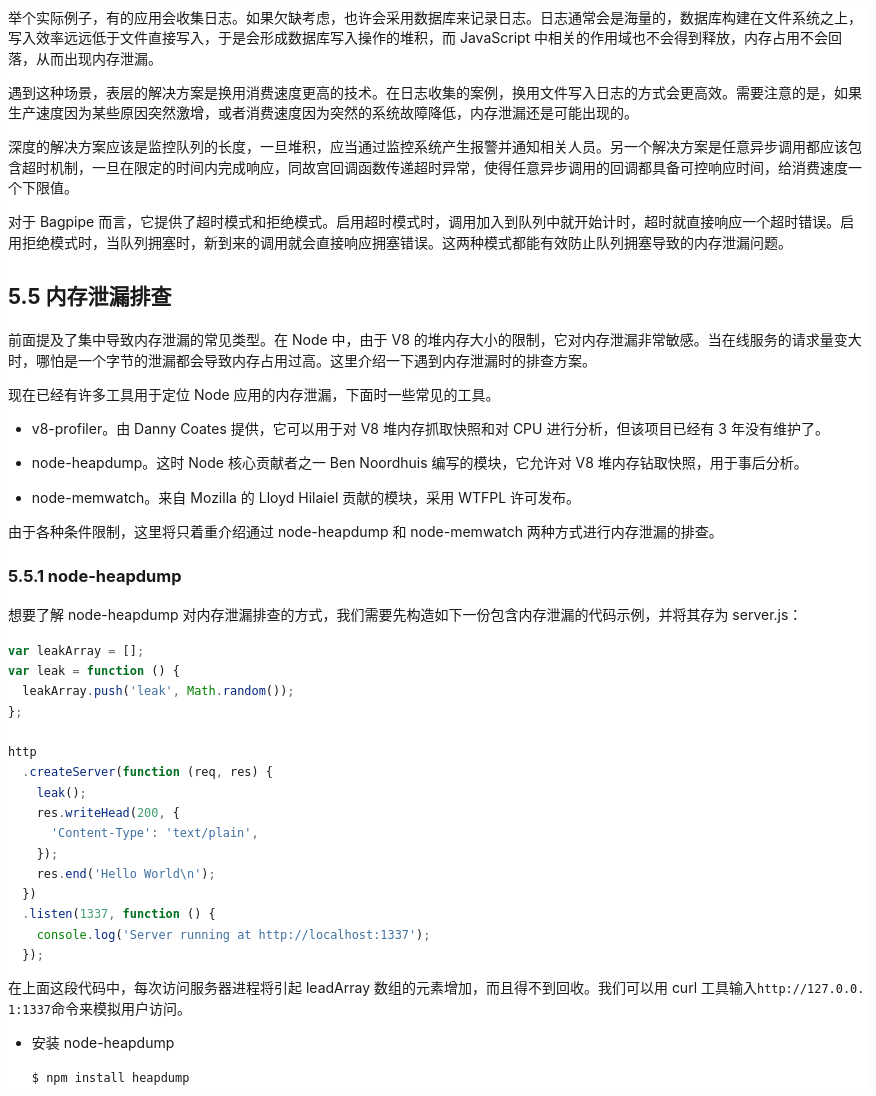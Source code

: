 举个实际例子，有的应用会收集日志。如果欠缺考虑，也许会采用数据库来记录日志。日志通常会是海量的，数据库构建在文件系统之上，写入效率远远低于文件直接写入，于是会形成数据库写入操作的堆积，而 JavaScript 中相关的作用域也不会得到释放，内存占用不会回落，从而出现内存泄漏。

遇到这种场景，表层的解决方案是换用消费速度更高的技术。在日志收集的案例，换用文件写入日志的方式会更高效。需要注意的是，如果生产速度因为某些原因突然激增，或者消费速度因为突然的系统故障降低，内存泄漏还是可能出现的。

深度的解决方案应该是监控队列的长度，一旦堆积，应当通过监控系统产生报警并通知相关人员。另一个解决方案是任意异步调用都应该包含超时机制，一旦在限定的时间内完成响应，同故宫回调函数传递超时异常，使得任意异步调用的回调都具备可控响应时间，给消费速度一个下限值。

对于 Bagpipe 而言，它提供了超时模式和拒绝模式。启用超时模式时，调用加入到队列中就开始计时，超时就直接响应一个超时错误。启用拒绝模式时，当队列拥塞时，新到来的调用就会直接响应拥塞错误。这两种模式都能有效防止队列拥塞导致的内存泄漏问题。

## 5.5 内存泄漏排查

前面提及了集中导致内存泄漏的常见类型。在 Node 中，由于 V8 的堆内存大小的限制，它对内存泄漏非常敏感。当在线服务的请求量变大时，哪怕是一个字节的泄漏都会导致内存占用过高。这里介绍一下遇到内存泄漏时的排查方案。

现在已经有许多工具用于定位 Node 应用的内存泄漏，下面时一些常见的工具。

- v8-profiler。由 Danny Coates 提供，它可以用于对 V8 堆内存抓取快照和对 CPU 进行分析，但该项目已经有 3 年没有维护了。

- node-heapdump。这时 Node 核心贡献者之一 Ben Noordhuis 编写的模块，它允许对 V8 堆内存钻取快照，用于事后分析。

- node-memwatch。来自 Mozilla 的 Lloyd Hilaiel 贡献的模块，采用 WTFPL 许可发布。

由于各种条件限制，这里将只着重介绍通过 node-heapdump 和 node-memwatch 两种方式进行内存泄漏的排查。

### 5.5.1 node-heapdump

想要了解 node-heapdump 对内存泄漏排查的方式，我们需要先构造如下一份包含内存泄漏的代码示例，并将其存为 server.js：

```js
var leakArray = [];
var leak = function () {
  leakArray.push('leak', Math.random());
};

http
  .createServer(function (req, res) {
    leak();
    res.writeHead(200, {
      'Content-Type': 'text/plain',
    });
    res.end('Hello World\n');
  })
  .listen(1337, function () {
    console.log('Server running at http://localhost:1337');
  });
```

在上面这段代码中，每次访问服务器进程将引起 leadArray 数组的元素增加，而且得不到回收。我们可以用 curl 工具输入`http://127.0.0.1:1337`命令来模拟用户访问。

- 安装 node-heapdump

  ```sh
  $ npm install heapdump
  ```
